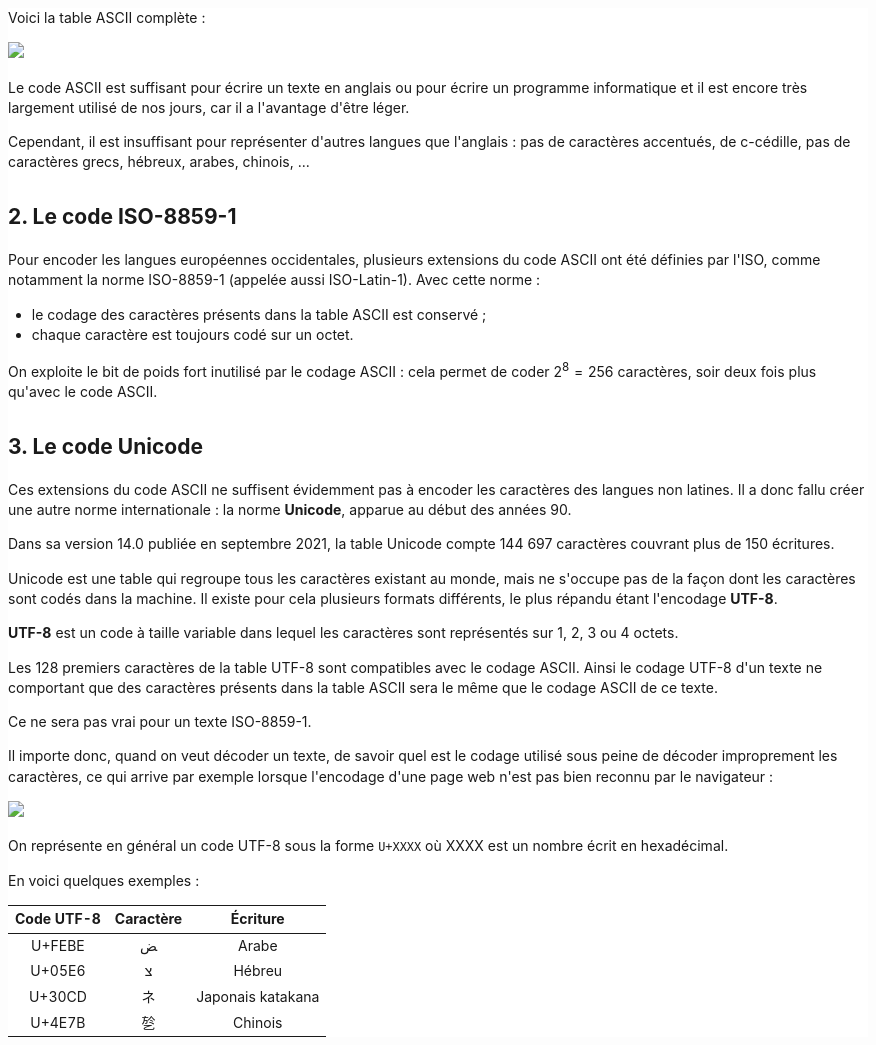 Voici la table ASCII complète : 

![](../../../assets/images/table_ASCII.png)

Le code ASCII est suffisant pour écrire un texte en anglais ou pour écrire un programme informatique et il est encore très largement utilisé de nos jours, car il a l'avantage d'être léger.

Cependant, il est insuffisant pour représenter d'autres langues que l'anglais : pas de caractères accentués, de c-cédille, pas de caractères grecs, hébreux, arabes, chinois, ...

## 2. Le code ISO-8859-1

Pour encoder les langues européennes occidentales, plusieurs extensions du code ASCII ont été définies par l'ISO, comme notamment la norme ISO-8859-1 (appelée aussi ISO-Latin-1). Avec cette norme :

* le codage des caractères présents dans la table ASCII est conservé ;
* chaque caractère est toujours codé sur un octet.

On exploite le bit de poids fort inutilisé par le codage ASCII : cela permet de coder $2^8=256$ caractères, soir deux fois plus qu'avec le code ASCII.

## 3. Le code Unicode

Ces extensions du code ASCII ne suffisent évidemment pas à encoder les caractères des langues non latines. Il a donc fallu créer une autre norme internationale : la norme **Unicode**, apparue au début des années 90.

Dans sa version 14.0 publiée en septembre 2021, la table Unicode compte 144 697 caractères couvrant plus de 150 écritures.

Unicode est une table qui regroupe tous les caractères existant au monde, mais ne s'occupe pas de la façon dont les caractères sont codés dans la machine. Il existe pour cela plusieurs formats différents, le plus répandu étant l'encodage **UTF-8**.

**UTF-8** est un code à taille variable dans lequel les caractères sont représentés sur 1, 2, 3 ou 4 octets.

Les 128 premiers caractères de la table UTF-8 sont compatibles avec le codage ASCII. Ainsi le codage UTF-8 d'un texte ne comportant que des caractères présents dans la table ASCII sera le même que le codage ASCII de ce texte.

Ce ne sera pas vrai pour un texte ISO-8859-1.

Il importe donc, quand on veut décoder un texte, de savoir quel est le codage utilisé sous peine de décoder improprement les caractères, ce qui arrive par exemple lorsque l'encodage d'une page web n'est pas bien reconnu par le navigateur :

![](../../../assets/images/erreur_encodage.png)

On représente en général un code UTF-8 sous la forme `U+XXXX` où XXXX est un nombre écrit en hexadécimal.

En voici quelques exemples :

| Code UTF-8 | Caractère | Écriture |
| :---: | :---: | :---: |
| U+FEBE | ﺾ | Arabe |
| U+05E6 | צ | Hébreu |
| U+30CD | ネ | Japonais katakana 
| U+4E7B | 乻 | Chinois |
